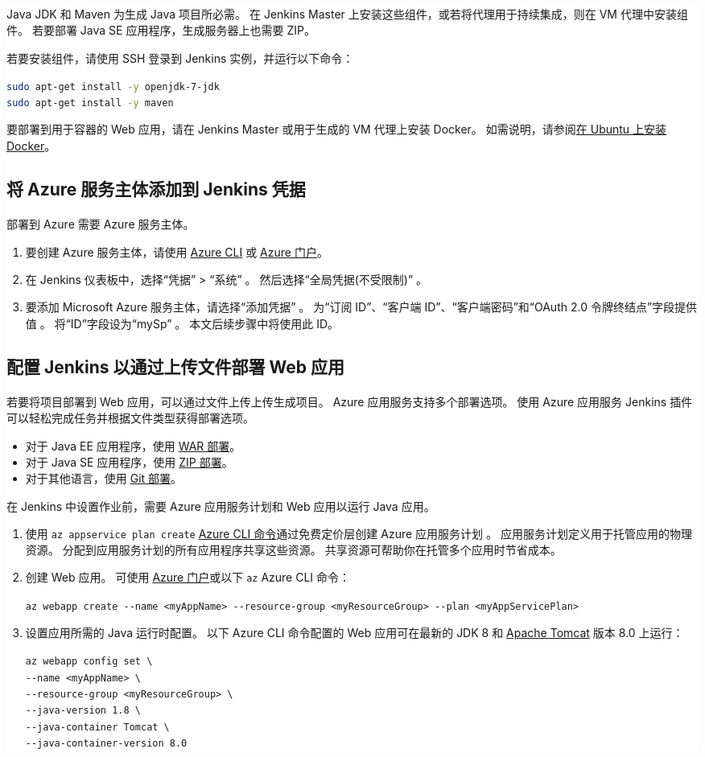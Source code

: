 Java JDK 和 Maven 为生成 Java 项目所必需。 在 Jenkins Master 上安装这些组件，或若将代理用于持续集成，则在 VM 代理中安装组件。 若要部署 Java SE 应用程序，生成服务器上也需要 ZIP。

若要安装组件，请使用 SSH 登录到 Jenkins 实例，并运行以下命令：

```bash
sudo apt-get install -y openjdk-7-jdk
sudo apt-get install -y maven
```

要部署到用于容器的 Web 应用，请在 Jenkins Master 或用于生成的 VM 代理上安装 Docker。 如需说明，请参阅[在 Ubuntu 上安装 Docker](https://docs.docker.com/engine/installation/linux/ubuntu/)。

## <a name="add-an-azure-service-principal-to-the-jenkins-credentials"></a><a name="service-principal"></a>将 Azure 服务主体添加到 Jenkins 凭据

部署到 Azure 需要 Azure 服务主体。 


1. 要创建 Azure 服务主体，请使用 [Azure CLI](/cli/azure/create-an-azure-service-principal-azure-cli?toc=%2fazure%2fazure-resource-manager%2ftoc.json) 或 [Azure 门户](/azure/azure-resource-manager/resource-group-create-service-principal-portal)。

1. 在 Jenkins 仪表板中，选择“凭据” > “系统”   。 然后选择“全局凭据(不受限制)”  。

1. 要添加 Microsoft Azure 服务主体，请选择“添加凭据”  。 为“订阅 ID”、“客户端 ID”、“客户端密码”和“OAuth 2.0 令牌终结点”字段提供值     。 将“ID”字段设为“mySp”   。 本文后续步骤中将使用此 ID。


## <a name="configure-jenkins-to-deploy-web-apps-by-uploading-files"></a>配置 Jenkins 以通过上传文件部署 Web 应用

若要将项目部署到 Web 应用，可以通过文件上传上传生成项目。 Azure 应用服务支持多个部署选项。 使用 Azure 应用服务 Jenkins 插件可以轻松完成任务并根据文件类型获得部署选项。 

* 对于 Java EE 应用程序，使用 [WAR 部署](/azure/app-service/deploy-zip#deploy-war-file)。
* 对于 Java SE 应用程序，使用 [ZIP 部署](/azure/app-service/deploy-zip#deploy-zip-file)。
* 对于其他语言，使用 [Git 部署](/azure/app-service/deploy-local-git)。

在 Jenkins 中设置作业前，需要 Azure 应用服务计划和 Web 应用以运行 Java 应用。

1. 使用 `az appservice plan create` [Azure CLI 命令](/cli/azure/appservice/plan#az-appservice-plan-create)通过免费定价层创建 Azure 应用服务计划  。 应用服务计划定义用于托管应用的物理资源。 分配到应用服务计划的所有应用程序共享这些资源。 共享资源可帮助你在托管多个应用时节省成本。

1. 创建 Web 应用。 可使用 [Azure 门户](/azure/app-service/configure-common)或以下 `az` Azure CLI 命令：

    ```azurecli
    az webapp create --name <myAppName> --resource-group <myResourceGroup> --plan <myAppServicePlan>
    ```
    
1. 设置应用所需的 Java 运行时配置。 以下 Azure CLI 命令配置的 Web 应用可在最新的 JDK 8 和 [Apache Tomcat](https://tomcat.apache.org/) 版本 8.0 上运行：

    ```azurecli
    az webapp config set \
    --name <myAppName> \
    --resource-group <myResourceGroup> \
    --java-version 1.8 \
    --java-container Tomcat \
    --java-container-version 8.0
    ```
